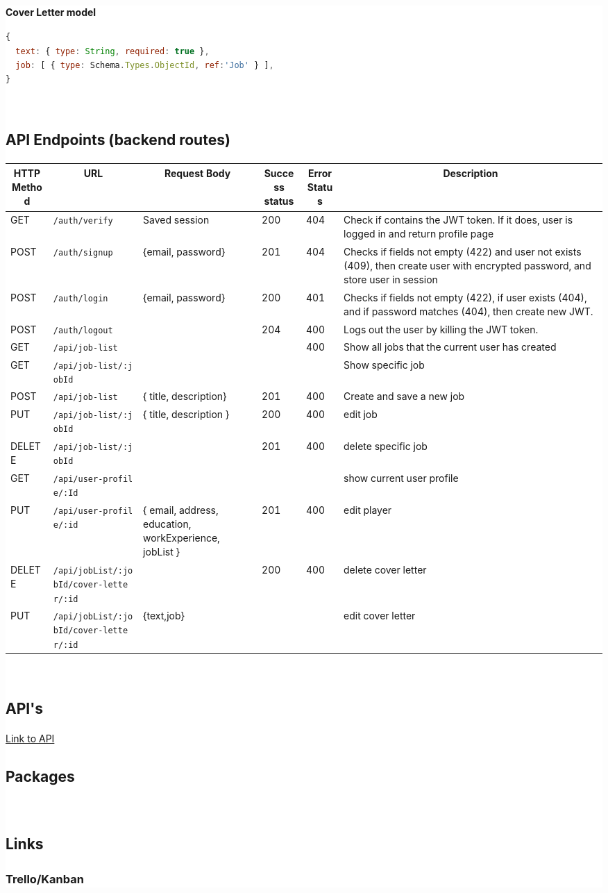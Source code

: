 **Cover Letter model**

```javascript
{
  text: { type: String, required: true },
  job: [ { type: Schema.Types.ObjectId, ref:'Job' } ],
}
```

<br>

## API Endpoints (backend routes)

| HTTP Method | URL                                           | Request Body                                           | Success status | Error Status | Description                                                                                                                     |
| ----------- | --------------------------------------------- | ------------------------------------------------------ | -------------- | ------------ | ------------------------------------------------------------------------------------------------------------------------------- |
| GET         | `/auth/verify `                               | Saved session                                          | 200            | 404          | Check if contains the JWT token. If it does, user is logged in and return profile page                                          |
| POST        | `/auth/signup`                                | {email, password}                                      | 201            | 404          | Checks if fields not empty (422) and user not exists (409), then create user with encrypted password, and store user in session |
| POST        | `/auth/login`                                 | {email, password}                                      | 200            | 401          | Checks if fields not empty (422), if user exists (404), and if password matches (404), then create new JWT.                     |
| POST        | `/auth/logout`                                |                                                        | 204            | 400          | Logs out the user by killing the JWT token.                                                                                     |
| GET         | `/api/job-list`                               |                                                        |                | 400          | Show all jobs that the current user has created                                                                                 |
| GET         | `/api/job-list/:jobId`                        |                                                        |                |              | Show specific job                                                                                                               |
| POST        | `/api/job-list`                               | { title, description}                                  | 201            | 400          | Create and save a new job                                                                                                       |
| PUT         | `/api/job-list/:jobId`                   | { title, description }                                 | 200            | 400          | edit job                                                                                                                        |
| DELETE      | `/api/job-list/:jobId`                 |                                                        | 201            | 400          | delete specific job                                                                                                             |
| GET         | `/api/user-profile/:Id`                           |                                                        |                |              | show current user profile                                                                                                      
| PUT         | `/api/user-profile/:id`                      | { email, address, education, workExperience, jobList } | 201            | 400          | edit player                                                                                                                     |
| DELETE      | `/api/jobList/:jobId/cover-letter/:id` |                                                        | 200            | 400          | delete cover letter                                                                                                             |
| PUT         | `/api/jobList/:jobId/cover-letter/:id`   | {text,job}                                             |                |              | edit cover letter                                                                                                               |

<br>

## API's

[Link to API](https://beta.openai.com/)
<br>

## Packages

<br>

## Links

### Trello/Kanban
